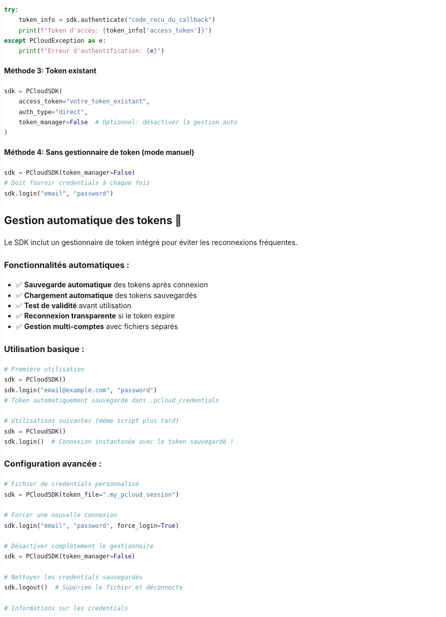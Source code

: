 ```python
try:
    token_info = sdk.authenticate("code_recu_du_callback")
    print(f"Token d'accès: {token_info['access_token']}")
except PCloudException as e:
    print(f"Erreur d'authentification: {e}")
```

#### Méthode 3: Token existant

```python
sdk = PCloudSDK(
    access_token="votre_token_existant",
    auth_type="direct",
    token_manager=False  # Optionnel: désactiver la gestion auto
)
```

#### Méthode 4: Sans gestionnaire de token (mode manuel)

```python
sdk = PCloudSDK(token_manager=False)
# Doit fournir credentials à chaque fois
sdk.login("email", "password")
```

## Gestion automatique des tokens 🔑

Le SDK inclut un gestionnaire de token intégré pour éviter les reconnexions fréquentes.

### Fonctionnalités automatiques :

- ✅ **Sauvegarde automatique** des tokens après connexion
- ✅ **Chargement automatique** des tokens sauvegardés
- ✅ **Test de validité** avant utilisation
- ✅ **Reconnexion transparente** si le token expire
- ✅ **Gestion multi-comptes** avec fichiers séparés

### Utilisation basique :

```python
# Première utilisation
sdk = PCloudSDK()
sdk.login("email@example.com", "password")
# Token automatiquement sauvegardé dans .pcloud_credentials

# Utilisations suivantes (même script plus tard)
sdk = PCloudSDK()  
sdk.login()  # Connexion instantanée avec le token sauvegardé !
```

### Configuration avancée :

```python
# Fichier de credentials personnalisé
sdk = PCloudSDK(token_file=".my_pcloud_session")

# Forcer une nouvelle connexion
sdk.login("email", "password", force_login=True)

# Désactiver complètement le gestionnaire
sdk = PCloudSDK(token_manager=False)

# Nettoyer les credentials sauvegardés
sdk.logout()  # Supprime le fichier et déconnecte

# Informations sur les credentials
```